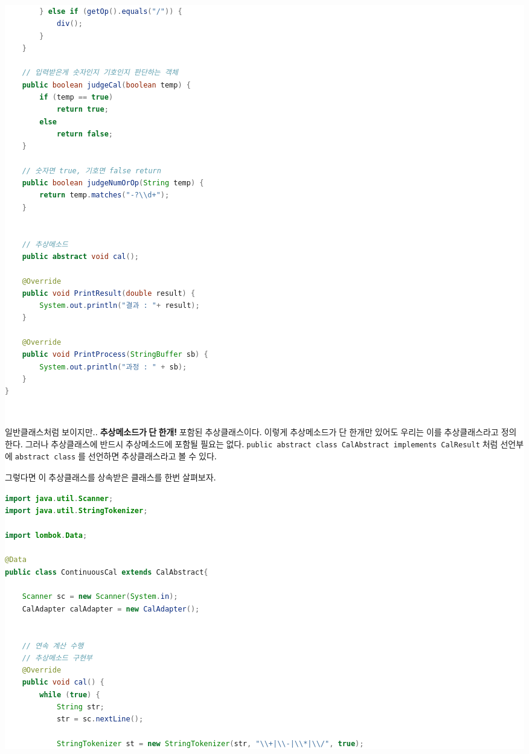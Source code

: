 ```java
		} else if (getOp().equals("/")) {
			div();
		}
	}

	// 입력받은게 숫자인지 기호인지 판단하는 객체
	public boolean judgeCal(boolean temp) {
		if (temp == true)
			return true;
		else
			return false;
	}

	// 숫자면 true, 기호면 false return
	public boolean judgeNumOrOp(String temp) {
		return temp.matches("-?\\d+");
	}

	
	// 추상메소드
	public abstract void cal();
	
	@Override
	public void PrintResult(double result) {
		System.out.println("결과 : "+ result);
	}
	
	@Override
	public void PrintProcess(StringBuffer sb) {
		System.out.println("과정 : " + sb);
	}
}

```
<br>

일반클래스처럼 보이지만.. **추상메소드가 단 한개!** 포함된 추상클래스이다. 이렇게 추상메소드가 단 한개만 있어도 우리는 이를 추상클래스라고 정의한다. 그러나 추상클래스에 반드시 추상메소드에 포함될 필요는 없다. `public abstract class CalAbstract implements CalResult` 처럼 선언부에 `abstract class` 를 선언하면 추상클래스라고 볼 수 있다.

그렇다면 이 추상클래스를 상속받은 클래스를 한번 살펴보자.

```java
import java.util.Scanner;
import java.util.StringTokenizer;

import lombok.Data;

@Data
public class ContinuousCal extends CalAbstract{
	
	Scanner sc = new Scanner(System.in);
	CalAdapter calAdapter = new CalAdapter();
	

	// 연속 계산 수행
	// 추상메소드 구현부
	@Override
	public void cal() {
		while (true) {
			String str;
			str = sc.nextLine();

			StringTokenizer st = new StringTokenizer(str, "\\+|\\-|\\*|\\/", true);
```